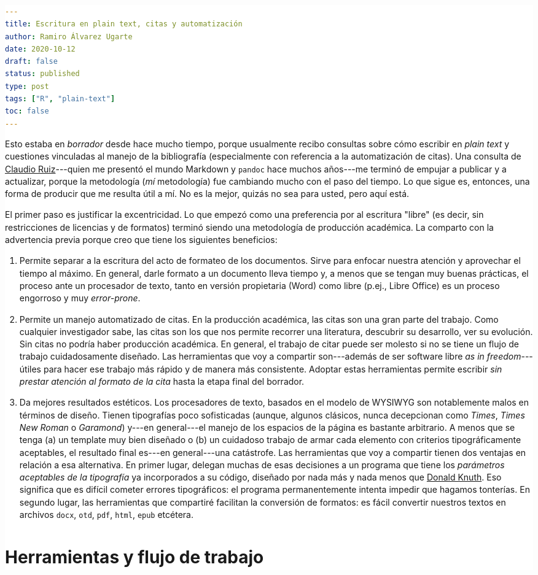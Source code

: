 ```yaml
---
title: Escritura en plain text, citas y automatización
author: Ramiro Álvarez Ugarte
date: 2020-10-12
draft: false
status: published 
type: post
tags: ["R", "plain-text"]
toc: false
---
```


Esto estaba en *borrador* desde hace mucho tiempo, porque usualmente recibo consultas sobre cómo escribir en *plain text* y cuestiones vinculadas al manejo de la bibliografía (especialmente con referencia a la automatización de citas). Una consulta de [Claudio Ruiz](https://claudioruiz.com/)---quien me presentó el mundo Markdown y `pandoc` hace muchos años---me terminó de empujar a publicar y a actualizar, porque la metodología (*mí* metodología) fue cambiando mucho con el paso del tiempo. Lo que sigue es, entonces, una forma de producir que me resulta útil a mí. No es la mejor, quizás no sea para usted, pero aquí está. 

El primer paso es justificar la excentricidad. Lo que empezó como una preferencia por al escritura "libre" (es decir, sin restricciones de licencias y de formatos) terminó siendo una metodología de producción académica. La comparto con la advertencia previa porque creo que tiene los siguientes beneficios: 

1. Permite separar a la escritura del acto de formateo de los documentos. Sirve para enfocar nuestra atención y aprovechar el tiempo al máximo. En general, darle formato a un documento lleva tiempo y, a menos que se tengan muy buenas prácticas, el proceso ante un procesador de texto, tanto en versión propietaria (Word) como libre (p.ej., Libre Office) es un proceso engorroso y muy *error-prone*. 

2. Permite un manejo automatizado de citas. En la producción académica, las citas son una gran parte del trabajo. Como cualquier investigador sabe, las citas son los que nos permite recorrer una literatura, descubrir su desarrollo, ver su evolución. Sin citas no podría haber producción académica. En general, el trabajo de citar puede ser molesto si no se tiene un flujo de trabajo cuidadosamente diseñado. Las herramientas que voy a compartir son---además de ser software libre *as in freedom*---útiles para hacer ese trabajo más rápido y de manera más consistente. Adoptar estas herramientas permite escribir *sin prestar atención al formato de la cita* hasta la etapa final del borrador. 

3. Da mejores resultados estéticos. Los procesadores de texto, basados en el modelo de WYSIWYG son notablemente malos en términos de diseño. Tienen tipografías poco sofisticadas (aunque, algunos clásicos, nunca decepcionan como *Times*, *Times New Roman* o *Garamond*) y---en general---el manejo de los espacios de la página es bastante arbitrario. A menos que se tenga (a) un template muy bien diseñado o (b) un cuidadoso trabajo de armar cada elemento con criterios tipográficamente aceptables, el resultado final es---en general---una catástrofe. Las herramientas que voy a compartir tienen dos ventajas en relación a esa alternativa. En primer lugar, delegan muchas de esas decisiones a un programa que tiene los *parámetros aceptables de la tipografía* ya incorporados a su código, diseñado por nada más y nada menos que [Donald Knuth](https://es.wikipedia.org/wiki/Donald_Knuth). Eso significa que es difícil cometer errores tipográficos: el programa permanentemente intenta impedir que hagamos tonterías. En segundo lugar, las herramientas que compartiré facilitan la conversión de formatos: es fácil convertir nuestros textos en archivos `docx`, `otd`, `pdf`, `html`, `epub` etcétera. 

# Herramientas y flujo de trabajo


[^fn1]: Esto es una nota al pie.  
[^fn1]: Yo este año me pasé del .bib al .json porque la traducción de los distintos campos de Zotero es más granular y permitía mayor precisión a la hora de diseñar un estilo propio, algo que hice con la [GACL]({{< relref path="gacl.md" >}}).
